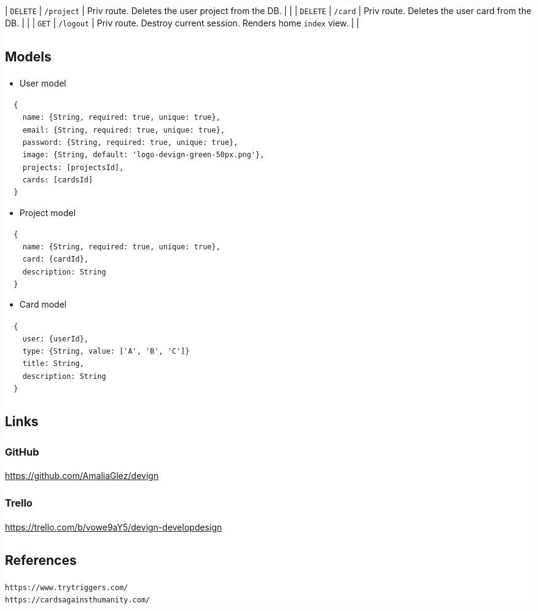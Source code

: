 | `DELETE`   | `/project`                      | Priv route. Deletes the user project from the DB.               |                                                          |
| `DELETE`   | `/card`                         | Priv route. Deletes the user card from the DB.                  |                                                          |
| `GET`      | `/logout`                       | Priv route. Destroy current session. Renders home `index` view. |                                                          |

## Models

* User model
````
  {
    name: {String, required: true, unique: true},
    email: {String, required: true, unique: true},
    password: {String, required: true, unique: true},
    image: {String, default: 'logo-devign-green-50px.png'},
    projects: [projectsId],
    cards: [cardsId]
  }
````
* Project model
````
  {
    name: {String, required: true, unique: true},
    card: {cardId},
    description: String
  }
````
* Card model
````
  {
    user: {userId},
    type: {String, value: ['A', 'B', 'C']}
    title: String,
    description: String
  }
````

## Links
### GitHub

https://github.com/AmaliaGlez/devign

### Trello

https://trello.com/b/vowe9aY5/devign-developdesign

## References
````
https://www.trytriggers.com/
https://cardsagainsthumanity.com/
````